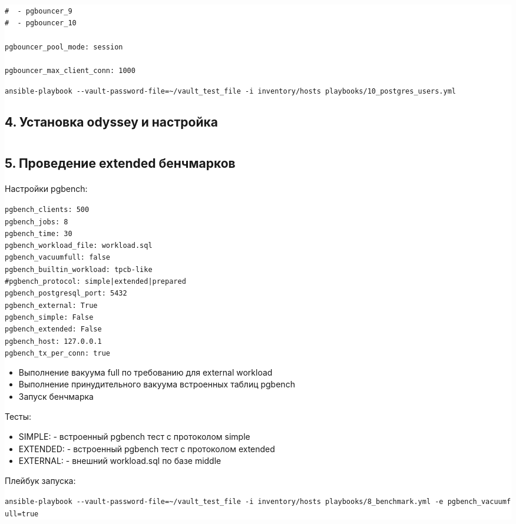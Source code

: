 ```
#  - pgbouncer_9
#  - pgbouncer_10 

pgbouncer_pool_mode: session

pgbouncer_max_client_conn: 1000
```


```
ansible-playbook --vault-password-file=~/vault_test_file -i inventory/hosts playbooks/10_postgres_users.yml
```


## 4. Установка odyssey и настройка <a name="odyssey"></a>

#

## 5. Проведение extended бенчмарков <a name="benchmarks"></a>

Настройки pgbench:
```
pgbench_clients: 500
pgbench_jobs: 8
pgbench_time: 30
pgbench_workload_file: workload.sql
pgbench_vacuumfull: false
pgbench_builtin_workload: tpcb-like
#pgbench_protocol: simple|extended|prepared
pgbench_postgresql_port: 5432
pgbench_external: True
pgbench_simple: False 
pgbench_extended: False
pgbench_host: 127.0.0.1
pgbench_tx_per_conn: true
```

- Выполнение вакуума full по требованию для external workload
- Выполнение принудительного вакуума встроенных таблиц pgbench
- Запуск бенчмарка


Тесты:

- SIMPLE: - встроенный pgbench тест с протоколом simple
- EXTENDED: - встроенный pgbench тест с протоколом extended
- EXTERNAL: - внешний workload.sql по базе middle

Плейбук запуска:
```
ansible-playbook --vault-password-file=~/vault_test_file -i inventory/hosts playbooks/8_benchmark.yml -e pgbench_vacuumfull=true
```
